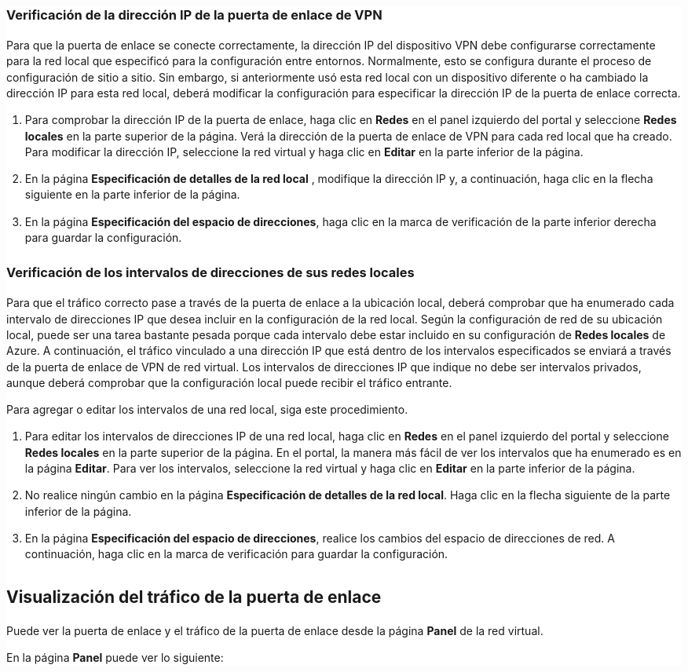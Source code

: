 ### Verificación de la dirección IP de la puerta de enlace de VPN

Para que la puerta de enlace se conecte correctamente, la dirección IP del dispositivo VPN debe configurarse correctamente para la red local que especificó para la configuración entre entornos. Normalmente, esto se configura durante el proceso de configuración de sitio a sitio. Sin embargo, si anteriormente usó esta red local con un dispositivo diferente o ha cambiado la dirección IP para esta red local, deberá modificar la configuración para especificar la dirección IP de la puerta de enlace correcta.

1. Para comprobar la dirección IP de la puerta de enlace, haga clic en **Redes** en el panel izquierdo del portal y seleccione **Redes locales** en la parte superior de la página. Verá la dirección de la puerta de enlace de VPN para cada red local que ha creado. Para modificar la dirección IP, seleccione la red virtual y haga clic en **Editar** en la parte inferior de la página.

1. En la página **Especificación de detalles de la red local** , modifique la dirección IP y, a continuación, haga clic en la flecha siguiente en la parte inferior de la página.

1. En la página **Especificación del espacio de direcciones**, haga clic en la marca de verificación de la parte inferior derecha para guardar la configuración.

### Verificación de los intervalos de direcciones de sus redes locales

Para que el tráfico correcto pase a través de la puerta de enlace a la ubicación local, deberá comprobar que ha enumerado cada intervalo de direcciones IP que desea incluir en la configuración de la red local. Según la configuración de red de su ubicación local, puede ser una tarea bastante pesada porque cada intervalo debe estar incluido en su configuración de **Redes locales** de Azure. A continuación, el tráfico vinculado a una dirección IP que está dentro de los intervalos especificados se enviará a través de la puerta de enlace de VPN de red virtual. Los intervalos de direcciones IP que indique no debe ser intervalos privados, aunque deberá comprobar que la configuración local puede recibir el tráfico entrante.

Para agregar o editar los intervalos de una red local, siga este procedimiento.

1. Para editar los intervalos de direcciones IP de una red local, haga clic en **Redes** en el panel izquierdo del portal y seleccione **Redes locales** en la parte superior de la página. En el portal, la manera más fácil de ver los intervalos que ha enumerado es en la página **Editar**. Para ver los intervalos, seleccione la red virtual y haga clic en **Editar** en la parte inferior de la página.

1. No realice ningún cambio en la página **Especificación de detalles de la red local**. Haga clic en la flecha siguiente de la parte inferior de la página.

1. En la página **Especificación del espacio de direcciones**, realice los cambios del espacio de direcciones de red. A continuación, haga clic en la marca de verificación para guardar la configuración.

## Visualización del tráfico de la puerta de enlace

Puede ver la puerta de enlace y el tráfico de la puerta de enlace desde la página **Panel** de la red virtual.

En la página **Panel** puede ver lo siguiente:
